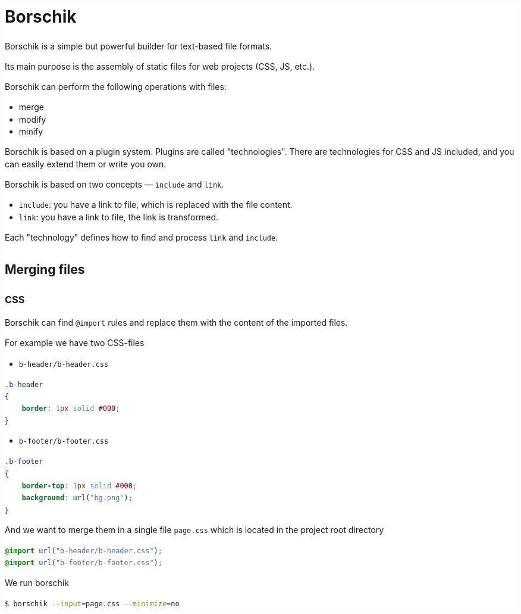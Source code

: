 # Borschik

Borschik is a simple but powerful builder for text-based file formats.

Its main purpose is the assembly of static files for web projects (CSS, JS, etc.).

Borschik can perform the following operations with files:

* merge
* modify
* minify

Borschik is based on a plugin system. Plugins are called "technologies".
There are technologies for CSS and JS included, and you can easily extend them or write you own.

Borschik is based on two concepts — `include` and `link`.

* `include`: you have a link to file, which is replaced with the file content.
* `link`: you have a link to file, the link is transformed.

Each "technology" defines how to find and process `link` and `include`.

## Merging files
### CSS
Borschik can find `@import` rules and replace them with the content of the imported files.

For example we have two CSS-files

 * `b-header/b-header.css`

```css
.b-header
{
    border: 1px solid #000;
}
```
 * `b-footer/b-footer.css`

```css
.b-footer
{
    border-top: 1px solid #000;
    background: url("bg.png");
}
```

And we want to merge them in a single file `page.css` which is located in the project root directory
```css
@import url("b-header/b-header.css");
@import url("b-footer/b-footer.css");
```

We run borschik
```sh
$ borschik --input=page.css --minimize=no
```
